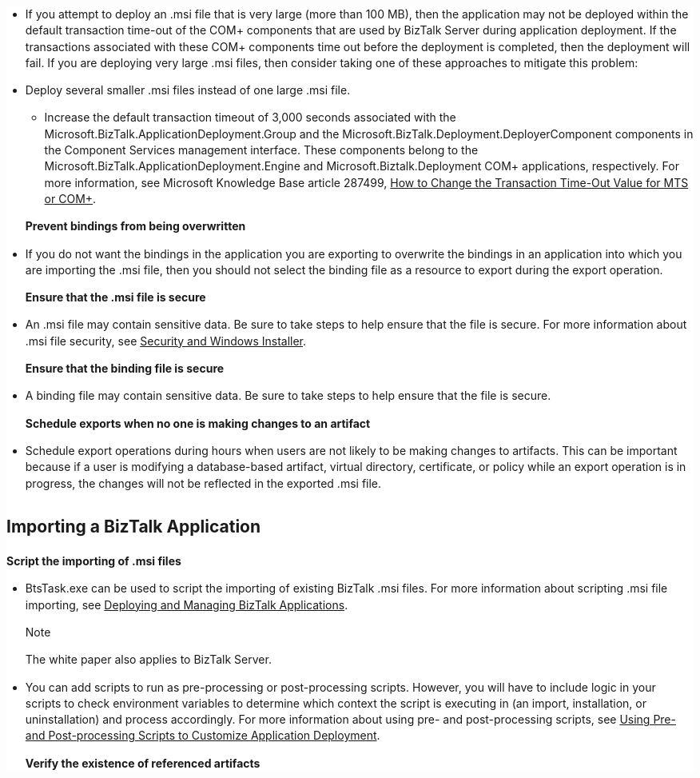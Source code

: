 - If you attempt to deploy an .msi file that is very large (more than 100 MB), then the application may not be deployed within the default transaction time-out of the COM+ components that are used by BizTalk Server during application deployment. If the transactions associated with these COM+ components time out before the deployment is completed, then the deployment will fail. If you are deploying very large .msi files, then consider taking one of these approaches to mitigate this problem:  

- Deploy several smaller .msi files instead of one large .msi file.  

  -   Increase the default transaction timeout of 3,000 seconds associated with the Microsoft.BizTalk.ApplicationDeployment.Group and the Microsoft.BizTalk.Deployment.DeployerComponent components in the Component Services management interface. These components belong to the Microsoft.BizTalk.ApplicationDeployment.Engine and Microsoft.Biztalk.Deployment COM+ applications, respectively. For more information, see Microsoft Knowledge Base article 287499, [How to Change the Transaction Time-Out Value for MTS or COM+](https://www.betaarchive.com/wiki/index.php/Microsoft_KB_Archive/287499).  

  **Prevent bindings from being overwritten**  

- If you do not want the bindings in the application you are exporting to overwrite the bindings in an application into which you are importing the .msi file, then you should not select the binding file as a resource to export during the export operation.  

  **Ensure that the .msi file is secure**  

- An .msi file may contain sensitive data. Be sure to take steps to help ensure that the file is secure. For more information about .msi file security, see [Security and Windows Installer](../core/security-and-windows-installer.md).  

  **Ensure that the binding file is secure**  

- A binding file may contain sensitive data. Be sure to take steps to help ensure that the file is secure.  

  **Schedule exports when no one is making changes to an artifact**  

- Schedule export operations during hours when users are not likely to be making changes to artifacts. This can be important because if a user is modifying a database-based artifact, virtual directory, certificate, or policy while an export operation is in progress, the changes will not be reflected in the exported .msi file.  

## Importing a BizTalk Application  
 **Script the importing of .msi files**  

- BtsTask.exe can be used to script the importing of existing BizTalk .msi files. For more information about scripting .msi file importing, see [Deploying and Managing BizTalk Applications](../core/deploying-and-managing-biztalk-applications.md). 

  > [!NOTE]  
  >  The white paper also applies to BizTalk Server.  

- You can add scripts to run as pre-processing or post-processing scripts. However, you will have to include logic in your scripts to check environment variables to determine which context the script is executing in (an import, installation, or uninstallation) and process accordingly. For more information about using pre- and post-processing scripts, see [Using Pre- and Post-processing Scripts to Customize Application Deployment](../core/using-pre-and-post-processing-scripts-to-customize-application-deployment.md). 

  **Verify the existence of referenced artifacts**  
